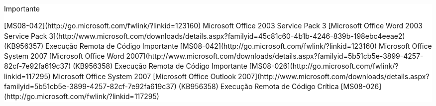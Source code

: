 Importante
</td>
<td style="border:1px solid black;">
[MS08-042](http://go.microsoft.com/fwlink/?linkid=123160)
</td>
</tr>
<tr>
<td style="border:1px solid black;">
Microsoft Office 2003 Service Pack 3
</td>
<td style="border:1px solid black;">
[Microsoft Office Word 2003 Service Pack 3](http://www.microsoft.com/downloads/details.aspx?familyid=45c81c60-4b1b-4246-839b-198ebc4eeae2)  
(KB956357)
</td>
<td style="border:1px solid black;">
Execução Remota de Código
</td>
<td style="border:1px solid black;">
Importante
</td>
<td style="border:1px solid black;">
[MS08-042](http://go.microsoft.com/fwlink/?linkid=123160)
</td>
</tr>
<tr class="alternateRow">
<td style="border:1px solid black;">
Microsoft Office System 2007
</td>
<td style="border:1px solid black;">
[Microsoft Office Word 2007](http://www.microsoft.com/downloads/details.aspx?familyid=5b51cb5e-3899-4257-82cf-7e92fa619c37)  
(KB956358)
</td>
<td style="border:1px solid black;">
Execução Remota de Código
</td>
<td style="border:1px solid black;">
Importante
</td>
<td style="border:1px solid black;">
[MS08-026](http://go.microsoft.com/fwlink/?linkid=117295)
</td>
</tr>
<tr>
<td style="border:1px solid black;">
Microsoft Office System 2007
</td>
<td style="border:1px solid black;">
[Microsoft Office Outlook 2007](http://www.microsoft.com/downloads/details.aspx?familyid=5b51cb5e-3899-4257-82cf-7e92fa619c37)  
(KB956358)
</td>
<td style="border:1px solid black;">
Execução Remota de Código
</td>
<td style="border:1px solid black;">
Crítica
</td>
<td style="border:1px solid black;">
[MS08-026](http://go.microsoft.com/fwlink/?linkid=117295)
</td>
</tr>
<tr class="alternateRow">